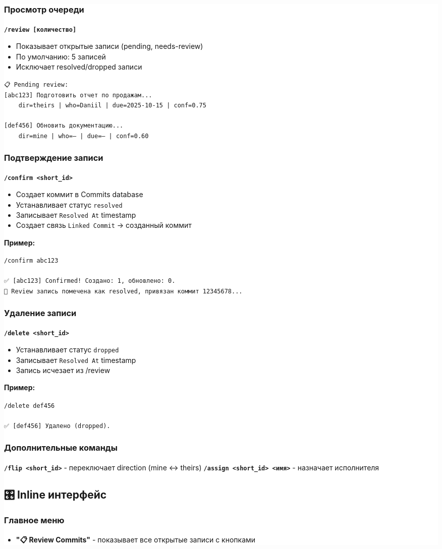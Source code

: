 ### Просмотр очереди

**`/review [количество]`**
- Показывает открытые записи (pending, needs-review)
- По умолчанию: 5 записей
- Исключает resolved/dropped записи

```
📋 Pending review:
[abc123] Подготовить отчет по продажам...
    dir=theirs | who=Daniil | due=2025-10-15 | conf=0.75

[def456] Обновить документацию...
    dir=mine | who=— | due=— | conf=0.60
```

### Подтверждение записи

**`/confirm <short_id>`**
- Создает коммит в Commits database
- Устанавливает статус `resolved`
- Записывает `Resolved At` timestamp
- Создает связь `Linked Commit` → созданный коммит

**Пример:**
```
/confirm abc123

✅ [abc123] Confirmed! Создано: 1, обновлено: 0.
🔗 Review запись помечена как resolved, привязан коммит 12345678...
```

### Удаление записи

**`/delete <short_id>`**
- Устанавливает статус `dropped`
- Записывает `Resolved At` timestamp
- Запись исчезает из /review

**Пример:**
```
/delete def456

✅ [def456] Удалено (dropped).
```

### Дополнительные команды

**`/flip <short_id>`** - переключает direction (mine ↔ theirs)
**`/assign <short_id> <имя>`** - назначает исполнителя

## 🎛️ Inline интерфейс

### Главное меню
- **"📋 Review Commits"** - показывает все открытые записи с кнопками
